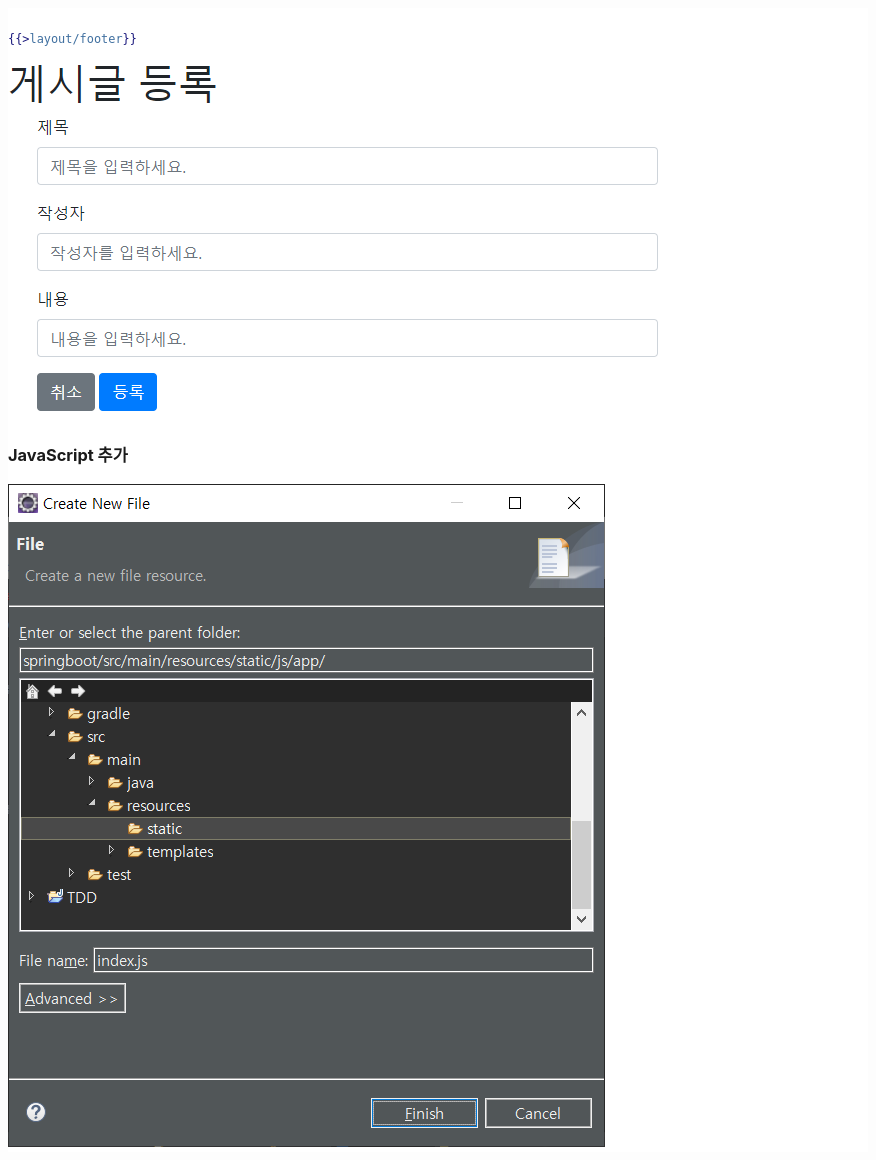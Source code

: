 ```mustache

{{>layout/footer}}
```



![image-20200429113351356](images/image-20200429113351356.png)



### JavaScript 추가

![image-20200429131756833](images/image-20200429131756833.png)
